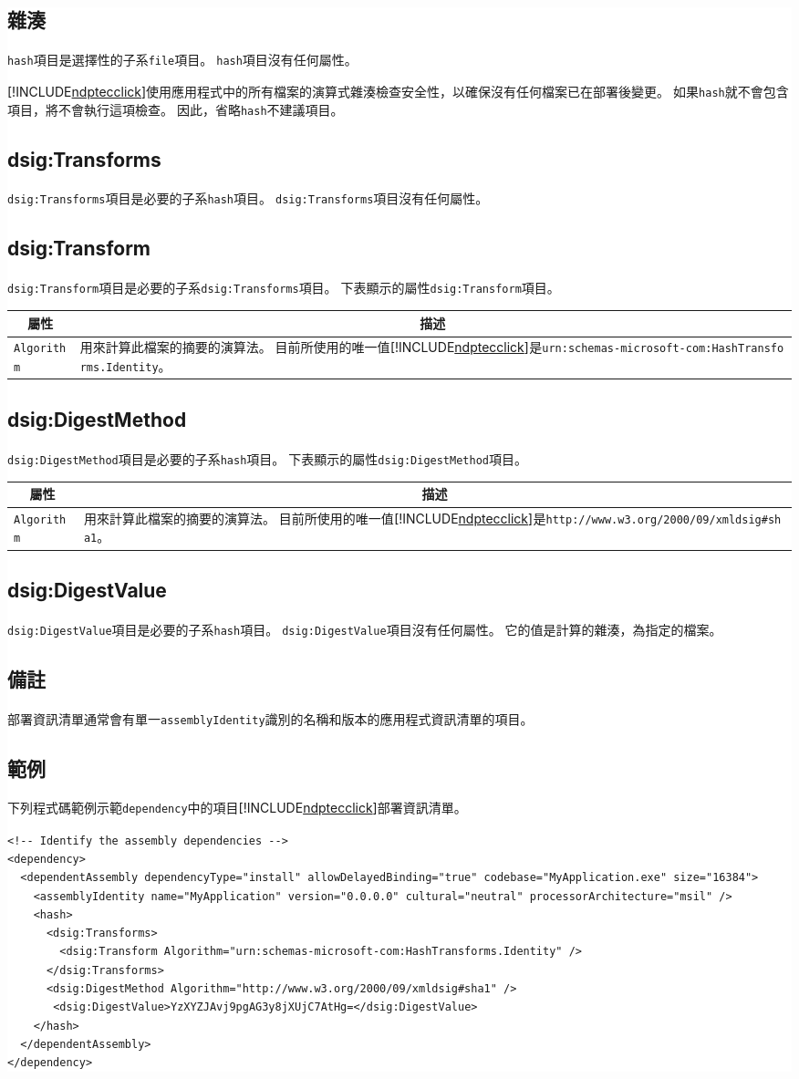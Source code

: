## <a name="hash"></a>雜湊  
 `hash`項目是選擇性的子系`file`項目。 `hash`項目沒有任何屬性。  
  
 [!INCLUDE[ndptecclick](../deployment/includes/ndptecclick_md.md)]使用應用程式中的所有檔案的演算式雜湊檢查安全性，以確保沒有任何檔案已在部署後變更。 如果`hash`就不會包含項目，將不會執行這項檢查。 因此，省略`hash`不建議項目。  
  
## <a name="dsigtransforms"></a>dsig:Transforms  
 `dsig:Transforms`項目是必要的子系`hash`項目。 `dsig:Transforms`項目沒有任何屬性。  
  
## <a name="dsigtransform"></a>dsig:Transform  
 `dsig:Transform`項目是必要的子系`dsig:Transforms`項目。 下表顯示的屬性`dsig:Transform`項目。  
  
|屬性|描述|  
|---------------|-----------------|  
|`Algorithm`|用來計算此檔案的摘要的演算法。 目前所使用的唯一值[!INCLUDE[ndptecclick](../deployment/includes/ndptecclick_md.md)]是`urn:schemas-microsoft-com:HashTransforms.Identity`。|  
  
## <a name="dsigdigestmethod"></a>dsig:DigestMethod  
 `dsig:DigestMethod`項目是必要的子系`hash`項目。 下表顯示的屬性`dsig:DigestMethod`項目。  
  
|屬性|描述|  
|---------------|-----------------|  
|`Algorithm`|用來計算此檔案的摘要的演算法。 目前所使用的唯一值[!INCLUDE[ndptecclick](../deployment/includes/ndptecclick_md.md)]是`http://www.w3.org/2000/09/xmldsig#sha1`。|  
  
## <a name="dsigdigestvalue"></a>dsig:DigestValue  
 `dsig:DigestValue`項目是必要的子系`hash`項目。 `dsig:DigestValue`項目沒有任何屬性。 它的值是計算的雜湊，為指定的檔案。  
  
## <a name="remarks"></a>備註  
 部署資訊清單通常會有單一`assemblyIdentity`識別的名稱和版本的應用程式資訊清單的項目。  
  
## <a name="example"></a>範例  
 下列程式碼範例示範`dependency`中的項目[!INCLUDE[ndptecclick](../deployment/includes/ndptecclick_md.md)]部署資訊清單。  
  
```  
<!-- Identify the assembly dependencies -->  
<dependency>  
  <dependentAssembly dependencyType="install" allowDelayedBinding="true" codebase="MyApplication.exe" size="16384">  
    <assemblyIdentity name="MyApplication" version="0.0.0.0" cultural="neutral" processorArchitecture="msil" />  
    <hash>  
      <dsig:Transforms>  
        <dsig:Transform Algorithm="urn:schemas-microsoft-com:HashTransforms.Identity" />  
      </dsig:Transforms>  
      <dsig:DigestMethod Algorithm="http://www.w3.org/2000/09/xmldsig#sha1" />  
       <dsig:DigestValue>YzXYZJAvj9pgAG3y8jXUjC7AtHg=</dsig:DigestValue>  
    </hash>  
  </dependentAssembly>  
</dependency>  
```  
  